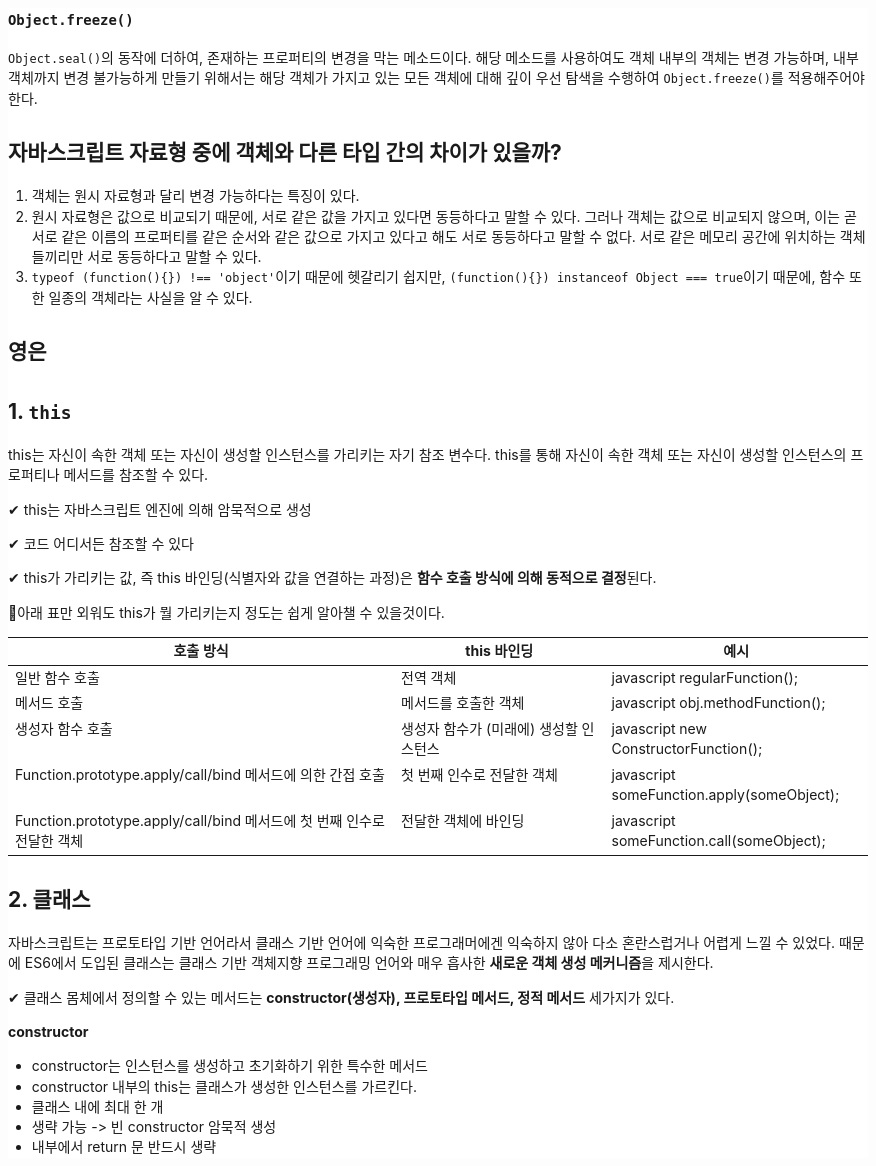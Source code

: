 ### `Object.freeze()`

`Object.seal()`의 동작에 더하여, 존재하는 프로퍼티의 변경을 막는 메소드이다. 해당 메소드를 사용하여도 객체 내부의 객체는 변경 가능하며, 내부 객체까지 변경 불가능하게 만들기 위해서는 해당 객체가 가지고 있는 모든 객체에 대해 깊이 우선 탐색을 수행하여 `Object.freeze()`를 적용해주어야 한다.

## 자바스크립트 자료형 중에 객체와 다른 타입 간의 차이가 있을까?

1. 객체는 원시 자료형과 달리 변경 가능하다는 특징이 있다.
2. 원시 자료형은 값으로 비교되기 때문에, 서로 같은 값을 가지고 있다면 동등하다고 말할 수 있다. 그러나 객체는 값으로 비교되지 않으며, 이는 곧 서로 같은 이름의 프로퍼티를 같은 순서와 같은 값으로 가지고 있다고 해도 서로 동등하다고 말할 수 없다. 서로 같은 메모리 공간에 위치하는 객체들끼리만 서로 동등하다고 말할 수 있다.
3. `typeof (function(){}) !== 'object'`이기 때문에 헷갈리기 쉽지만, `(function(){}) instanceof Object === true`이기 때문에, 함수 또한 일종의 객체라는 사실을 알 수 있다.

## 영은

## 1. `this`

this는 자신이 속한 객체 또는 자신이 생성할 인스턴스를 가리키는 자기 참조 변수다. this를 통해 자신이 속한 객체 또는 자신이 생성할 인스턴스의 프로퍼티나 메서드를 참조할 수 있다.

✔ this는 자바스크립트 엔진에 의해 암묵적으로 생성

✔ 코드 어디서든 참조할 수 있다

✔ this가 가리키는 값, 즉 this 바인딩(식별자와 값을 연결하는 과정)은 **함수 호출 방식에 의해 동적으로 결정**된다.

🎈아래 표만 외워도 this가 뭘 가리키는지 정도는 쉽게 알아챌 수 있을것이다.

| 호출 방식 | this 바인딩 | 예시 |
| --- | --- | --- |
| 일반 함수 호출 | 전역 객체 | javascript regularFunction(); |
| 메서드 호출 | 메서드를 호출한 객체 | javascript obj.methodFunction(); |
| 생성자 함수 호출 | 생성자 함수가 (미래에) 생성할 인스턴스 | javascript new ConstructorFunction(); |
| Function.prototype.apply/call/bind 메서드에 의한 간접 호출 | 첫 번째 인수로 전달한 객체 | javascript someFunction.apply(someObject); |
| Function.prototype.apply/call/bind 메서드에 첫 번째 인수로 전달한 객체 | 전달한 객체에 바인딩 | javascript someFunction.call(someObject); |

## 2. 클래스

자바스크립트는 프로토타입 기반 언어라서 클래스 기반 언어에 익숙한 프로그래머에겐 익숙하지 않아 다소 혼란스럽거나 어렵게 느낄 수 있었다. 때문에 ES6에서 도입된 클래스는 클래스 기반 객체지향 프로그래밍 언어와 매우 흡사한 **새로운 객체 생성 메커니즘**을 제시한다.

✔ 클래스 몸체에서 정의할 수 있는 메서드는 **constructor(생성자), 프로토타입 메서드, 정적 메서드** 세가지가 있다.

**constructor**

- constructor는 인스턴스를 생성하고 초기화하기 위한 특수한 메서드
- constructor 내부의 this는 클래스가 생성한 인스턴스를 가르킨다.
- 클래스 내에 최대 한 개
- 생략 가능 -> 빈 constructor 암묵적 생성
- 내부에서 return 문 반드시 생략
